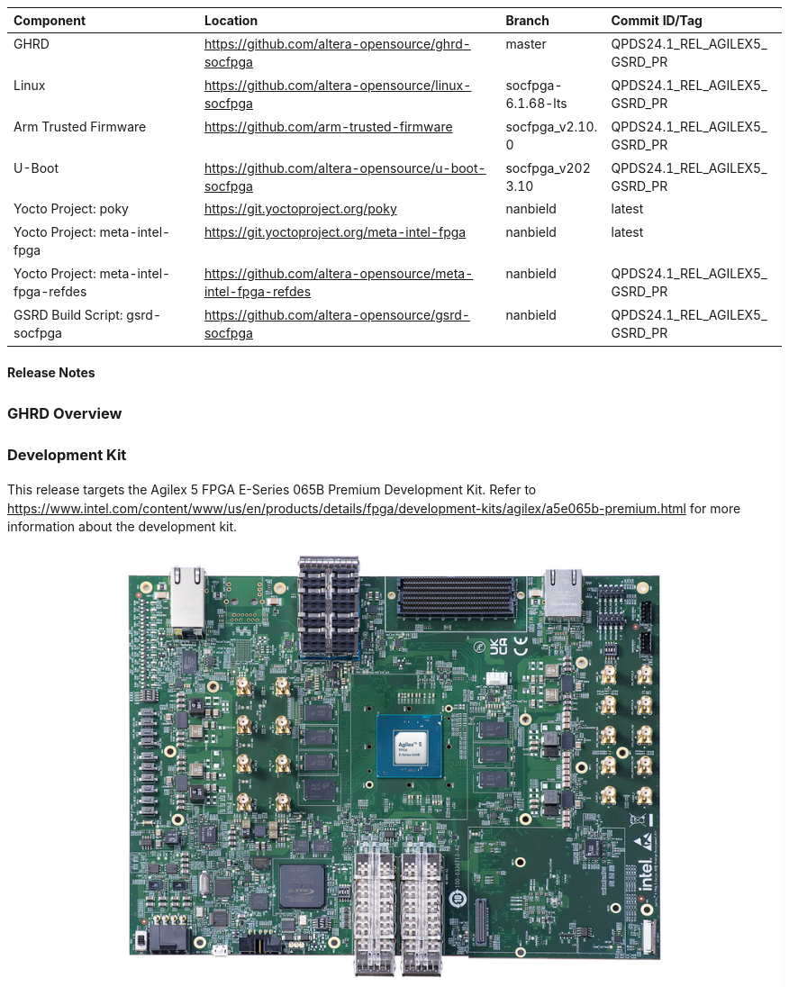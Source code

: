 | Component | Location | Branch | Commit ID/Tag |
| :-- | :-- | :-- | :-- |
| GHRD | https://github.com/altera-opensource/ghrd-socfpga | master | QPDS24.1_REL_AGILEX5_GSRD_PR |
| Linux | https://github.com/altera-opensource/linux-socfpga | socfpga-6.1.68-lts | QPDS24.1_REL_AGILEX5_GSRD_PR |
| Arm Trusted Firmware | https://github.com/arm-trusted-firmware         | socfpga_v2.10.0 | QPDS24.1_REL_AGILEX5_GSRD_PR |
| U-Boot | https://github.com/altera-opensource/u-boot-socfpga | socfpga_v2023.10   | QPDS24.1_REL_AGILEX5_GSRD_PR |
| Yocto Project: poky | https://git.yoctoproject.org/poky | nanbield | latest |
| Yocto Project: meta-intel-fpga | https://git.yoctoproject.org/meta-intel-fpga | nanbield | latest |
| Yocto Project: meta-intel-fpga-refdes | https://github.com/altera-opensource/meta-intel-fpga-refdes | nanbield | QPDS24.1_REL_AGILEX5_GSRD_PR |
| GSRD Build Script: gsrd-socfpga | https://github.com/altera-opensource/gsrd-socfpga | nanbield | QPDS24.1_REL_AGILEX5_GSRD_PR |

#### Release Notes

### GHRD Overview

### Development Kit

This release targets the Agilex 5 FPGA E-Series 065B Premium Development Kit. Refer to https://www.intel.com/content/www/us/en/products/details/fpga/development-kits/agilex/a5e065b-premium.html for more information about the development kit.

![](agilex5-premium-devkit-es.png)
